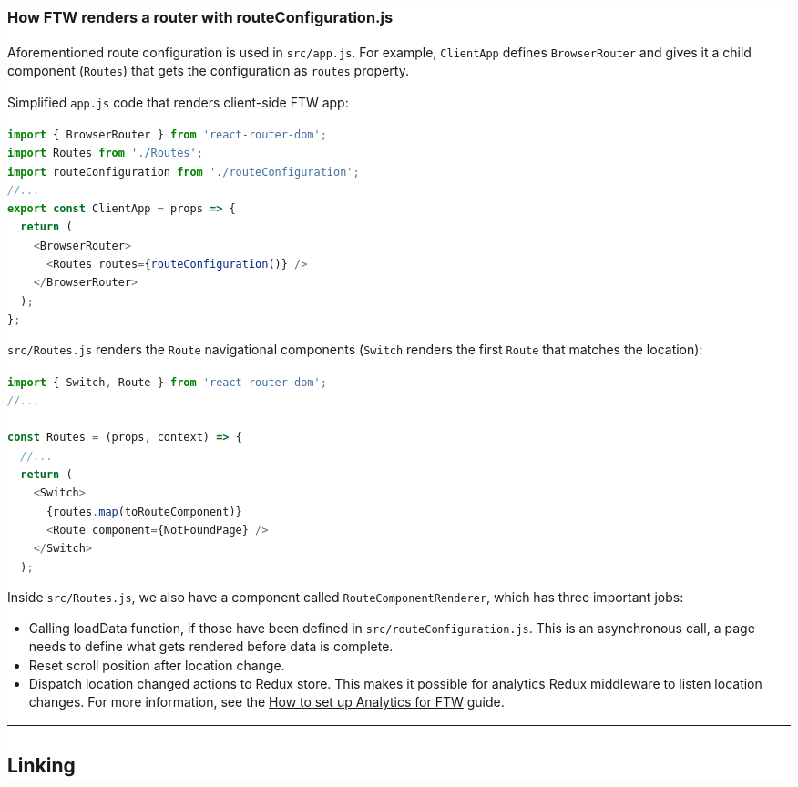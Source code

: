 ### How FTW renders a router with routeConfiguration.js

Aforementioned route configuration is used in `src/app.js`. For example,
`ClientApp` defines `BrowserRouter` and gives it a child component
(`Routes`) that gets the configuration as `routes` property.

Simplified `app.js` code that renders client-side FTW app:

```js
import { BrowserRouter } from 'react-router-dom';
import Routes from './Routes';
import routeConfiguration from './routeConfiguration';
//...
export const ClientApp = props => {
  return (
    <BrowserRouter>
      <Routes routes={routeConfiguration()} />
    </BrowserRouter>
  );
};
```

`src/Routes.js` renders the `Route` navigational components (`Switch`
renders the first `Route` that matches the location):

```js
import { Switch, Route } from 'react-router-dom';
//...

const Routes = (props, context) => {
  //...
  return (
    <Switch>
      {routes.map(toRouteComponent)}
      <Route component={NotFoundPage} />
    </Switch>
  );
```

Inside `src/Routes.js`, we also have a component called
`RouteComponentRenderer`, which has three important jobs:

- Calling loadData function, if those have been defined in
  `src/routeConfiguration.js`. This is an asynchronous call, a page
  needs to define what gets rendered before data is complete.
- Reset scroll position after location change.
- Dispatch location changed actions to Redux store. This makes it
  possible for analytics Redux middleware to listen location changes.
  For more information, see the
  [How to set up Analytics for FTW](/guides/how-to-set-up-analytics-for-ftw/)
  guide.

---

## Linking

